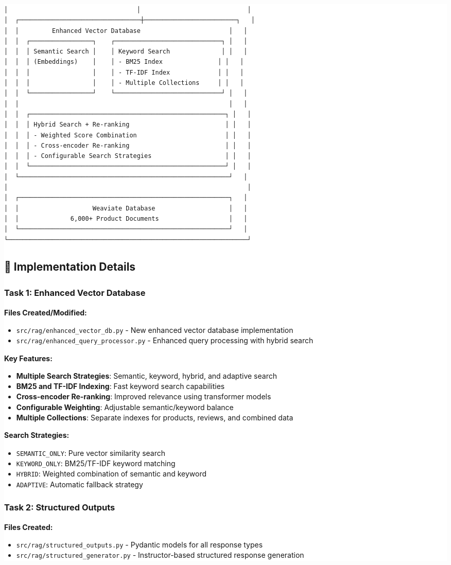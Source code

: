 ```
│                                   │                             │
│  ┌─────────────────────────────────┼─────────────────────────┐   │
│  │         Enhanced Vector Database                        │   │
│  │  ┌─────────────────┐    ┌─────────────────────────────┐ │   │
│  │  │ Semantic Search │    │ Keyword Search              │ │   │
│  │  │ (Embeddings)    │    │ - BM25 Index               │ │   │
│  │  │                 │    │ - TF-IDF Index             │ │   │
│  │  │                 │    │ - Multiple Collections     │ │   │
│  │  └─────────────────┘    └─────────────────────────────┘ │   │
│  │                                                         │   │
│  │  ┌─────────────────────────────────────────────────────┐ │   │
│  │  │ Hybrid Search + Re-ranking                          │ │   │
│  │  │ - Weighted Score Combination                        │ │   │
│  │  │ - Cross-encoder Re-ranking                          │ │   │
│  │  │ - Configurable Search Strategies                    │ │   │
│  │  └─────────────────────────────────────────────────────┘ │   │
│  └─────────────────────────────────────────────────────────┘   │
│                                                                 │
│  ┌─────────────────────────────────────────────────────────┐   │
│  │                    Weaviate Database                    │   │
│  │              6,000+ Product Documents                   │   │
│  └─────────────────────────────────────────────────────────┘   │
└─────────────────────────────────────────────────────────────────┘
```

## 🔧 Implementation Details

### Task 1: Enhanced Vector Database

**Files Created/Modified:**
- `src/rag/enhanced_vector_db.py` - New enhanced vector database implementation
- `src/rag/enhanced_query_processor.py` - Enhanced query processing with hybrid search

**Key Features:**
- **Multiple Search Strategies**: Semantic, keyword, hybrid, and adaptive search
- **BM25 and TF-IDF Indexing**: Fast keyword search capabilities
- **Cross-encoder Re-ranking**: Improved relevance using transformer models
- **Configurable Weighting**: Adjustable semantic/keyword balance
- **Multiple Collections**: Separate indexes for products, reviews, and combined data

**Search Strategies:**
- `SEMANTIC_ONLY`: Pure vector similarity search
- `KEYWORD_ONLY`: BM25/TF-IDF keyword matching
- `HYBRID`: Weighted combination of semantic and keyword
- `ADAPTIVE`: Automatic fallback strategy

### Task 2: Structured Outputs

**Files Created:**
- `src/rag/structured_outputs.py` - Pydantic models for all response types
- `src/rag/structured_generator.py` - Instructor-based structured response generation

